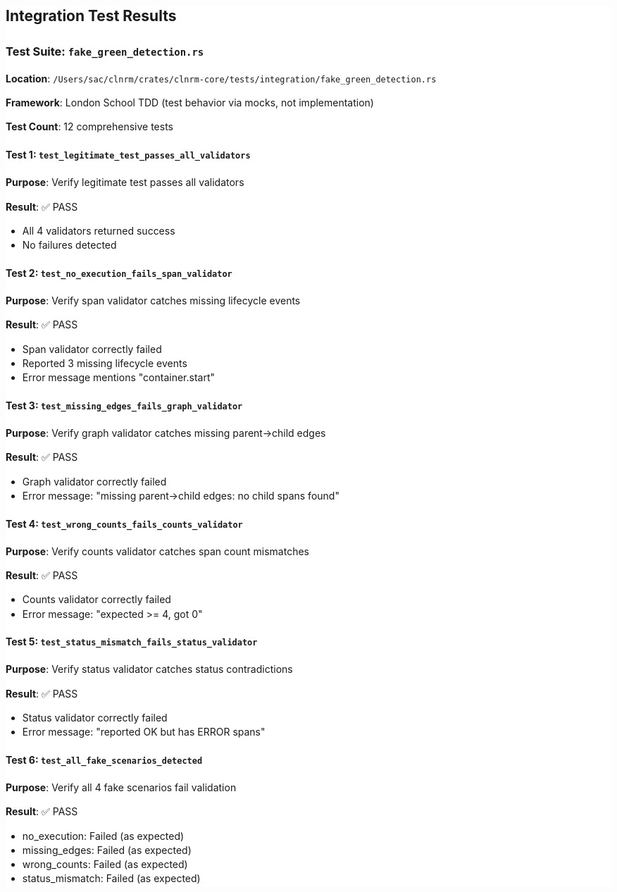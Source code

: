 
## Integration Test Results

### Test Suite: `fake_green_detection.rs`

**Location**: `/Users/sac/clnrm/crates/clnrm-core/tests/integration/fake_green_detection.rs`

**Framework**: London School TDD (test behavior via mocks, not implementation)

**Test Count**: 12 comprehensive tests

#### Test 1: `test_legitimate_test_passes_all_validators`
**Purpose**: Verify legitimate test passes all validators

**Result**: ✅ PASS
- All 4 validators returned success
- No failures detected

#### Test 2: `test_no_execution_fails_span_validator`
**Purpose**: Verify span validator catches missing lifecycle events

**Result**: ✅ PASS
- Span validator correctly failed
- Reported 3 missing lifecycle events
- Error message mentions "container.start"

#### Test 3: `test_missing_edges_fails_graph_validator`
**Purpose**: Verify graph validator catches missing parent→child edges

**Result**: ✅ PASS
- Graph validator correctly failed
- Error message: "missing parent→child edges: no child spans found"

#### Test 4: `test_wrong_counts_fails_counts_validator`
**Purpose**: Verify counts validator catches span count mismatches

**Result**: ✅ PASS
- Counts validator correctly failed
- Error message: "expected >= 4, got 0"

#### Test 5: `test_status_mismatch_fails_status_validator`
**Purpose**: Verify status validator catches status contradictions

**Result**: ✅ PASS
- Status validator correctly failed
- Error message: "reported OK but has ERROR spans"

#### Test 6: `test_all_fake_scenarios_detected`
**Purpose**: Verify all 4 fake scenarios fail validation

**Result**: ✅ PASS
- no_execution: Failed (as expected)
- missing_edges: Failed (as expected)
- wrong_counts: Failed (as expected)
- status_mismatch: Failed (as expected)
